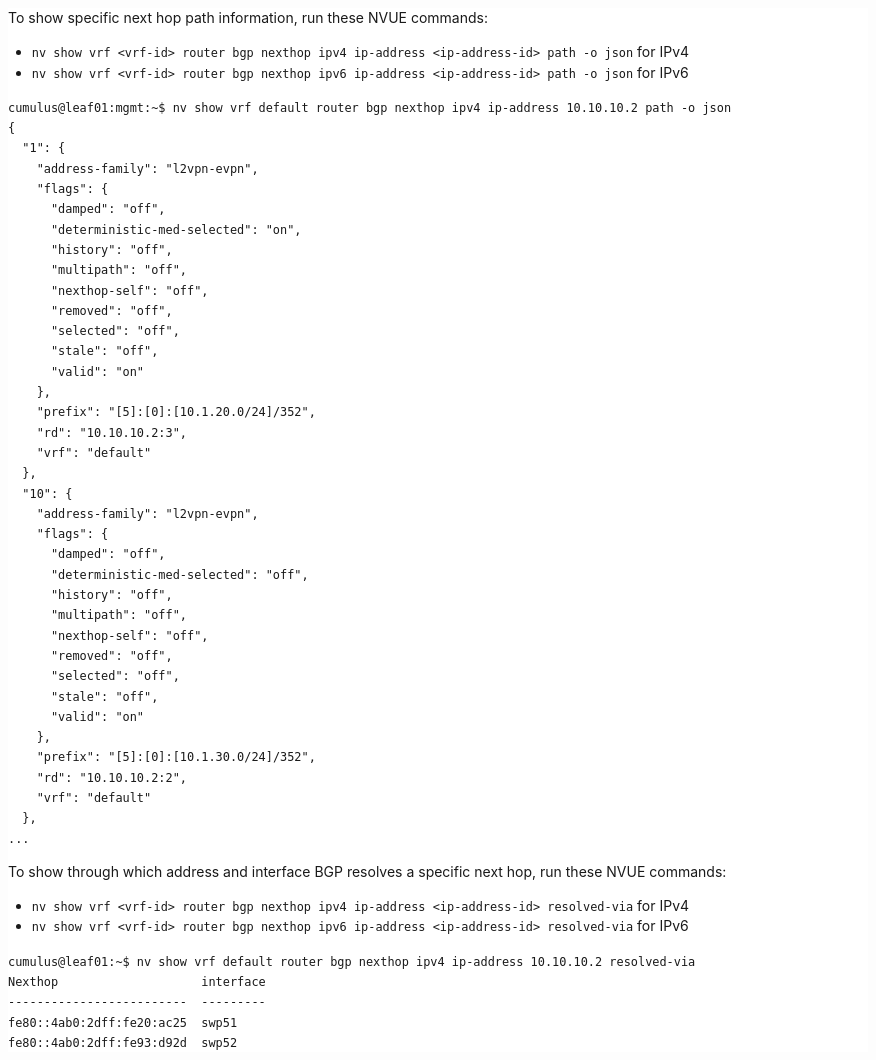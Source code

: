```
```

To show specific next hop path information, run these NVUE commands:
- `nv show vrf <vrf-id> router bgp nexthop ipv4 ip-address <ip-address-id> path -o json` for IPv4
- `nv show vrf <vrf-id> router bgp nexthop ipv6 ip-address <ip-address-id> path -o json` for IPv6

```
cumulus@leaf01:mgmt:~$ nv show vrf default router bgp nexthop ipv4 ip-address 10.10.10.2 path -o json
{
  "1": {
    "address-family": "l2vpn-evpn",
    "flags": {
      "damped": "off",
      "deterministic-med-selected": "on",
      "history": "off",
      "multipath": "off",
      "nexthop-self": "off",
      "removed": "off",
      "selected": "off",
      "stale": "off",
      "valid": "on"
    },
    "prefix": "[5]:[0]:[10.1.20.0/24]/352",
    "rd": "10.10.10.2:3",
    "vrf": "default"
  },
  "10": {
    "address-family": "l2vpn-evpn",
    "flags": {
      "damped": "off",
      "deterministic-med-selected": "off",
      "history": "off",
      "multipath": "off",
      "nexthop-self": "off",
      "removed": "off",
      "selected": "off",
      "stale": "off",
      "valid": "on"
    },
    "prefix": "[5]:[0]:[10.1.30.0/24]/352",
    "rd": "10.10.10.2:2",
    "vrf": "default"
  },
...
```

To show through which address and interface BGP resolves a specific next hop, run these NVUE commands:
- `nv show vrf <vrf-id> router bgp nexthop ipv4 ip-address <ip-address-id> resolved-via` for IPv4
- `nv show vrf <vrf-id> router bgp nexthop ipv6 ip-address <ip-address-id> resolved-via` for IPv6

```
cumulus@leaf01:~$ nv show vrf default router bgp nexthop ipv4 ip-address 10.10.10.2 resolved-via
Nexthop                    interface
-------------------------  ---------
fe80::4ab0:2dff:fe20:ac25  swp51    
fe80::4ab0:2dff:fe93:d92d  swp52
```
